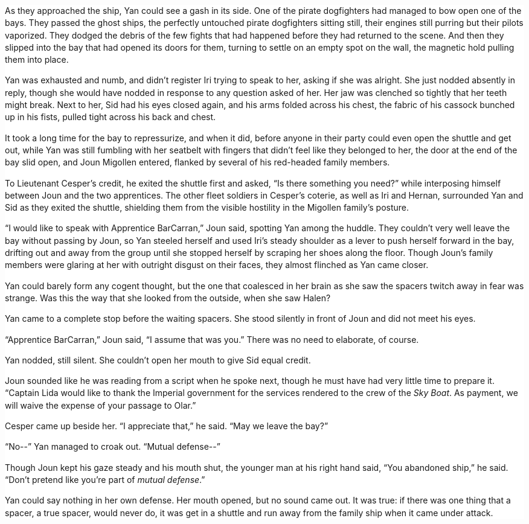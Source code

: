 As they approached the ship, Yan could see a gash in its side\. One of the pirate dogfighters had managed to bow open one of the bays\. They passed the ghost ships, the perfectly untouched pirate dogfighters sitting still, their engines still purring but their pilots vaporized\. They dodged the debris of the few fights that had happened before they had returned to the scene\. And then they slipped into the bay that had opened its doors for them, turning to settle on an empty spot on the wall, the magnetic hold pulling them into place\.

Yan was exhausted and numb, and didn’t register Iri trying to speak to her, asking if she was alright\. She just nodded absently in reply, though she would have nodded in response to any question asked of her\. Her jaw was clenched so tightly that her teeth might break\. Next to her, Sid had his eyes closed again, and his arms folded across his chest, the fabric of his cassock bunched up in his fists, pulled tight across his back and chest\.

It took a long time for the bay to repressurize, and when it did, before anyone in their party could even open the shuttle and get out, while Yan was still fumbling with her seatbelt with fingers that didn’t feel like they belonged to her, the door at the end of the bay slid open, and Joun Migollen entered, flanked by several of his red\-headed family members\.

To Lieutenant Cesper’s credit, he exited the shuttle first and asked, “Is there something you need?” while interposing himself between Joun and the two apprentices\. The other fleet soldiers in Cesper’s coterie, as well as Iri and Hernan, surrounded Yan and Sid as they exited the shuttle, shielding them from the visible hostility in the Migollen family’s posture\.

“I would like to speak with Apprentice BarCarran,” Joun said, spotting Yan among the huddle\. They couldn’t very well leave the bay without passing by Joun, so Yan steeled herself and used Iri’s steady shoulder as a lever to push herself forward in the bay, drifting out and away from the group until she stopped herself by scraping her shoes along the floor\. Though Joun’s family members were glaring at her with outright disgust on their faces, they almost flinched as Yan came closer\.

Yan could barely form any cogent thought, but the one that coalesced in her brain as she saw the spacers twitch away in fear was strange\. Was this the way that she looked from the outside, when she saw Halen?

Yan came to a complete stop before the waiting spacers\. She stood silently in front of Joun and did not meet his eyes\.

“Apprentice BarCarran,” Joun said, “I assume that was you\.” There was no need to elaborate, of course\.

Yan nodded, still silent\. She couldn’t open her mouth to give Sid equal credit\.

Joun sounded like he was reading from a script when he spoke next, though he must have had very little time to prepare it\. “Captain Lida would like to thank the Imperial government for the services rendered to the crew of the *Sky Boat*\. As payment, we will waive the expense of your passage to Olar\.”

Cesper came up beside her\. “I appreciate that,” he said\. “May we leave the bay?”

“No\-\-” Yan managed to croak out\. “Mutual defense\-\-”

Though Joun kept his gaze steady and his mouth shut, the younger man at his right hand said, “You abandoned ship,” he said\. “Don’t pretend like you’re part of *mutual defense*\.” 

Yan could say nothing in her own defense\. Her mouth opened, but no sound came out\. It was true: if there was one thing that a spacer, a true spacer, would never do, it was get in a shuttle and run away from the family ship when it came under attack\.
